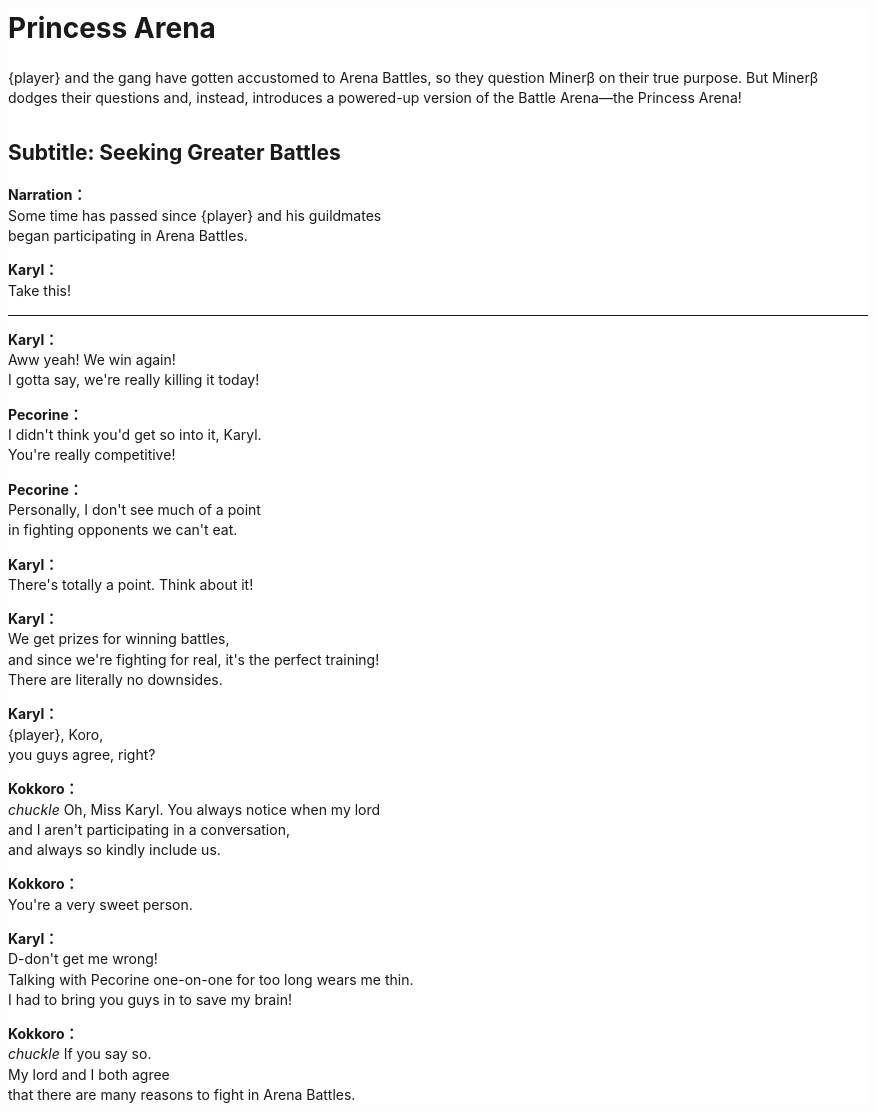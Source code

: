 # Princess Arena
{player} and the gang have gotten accustomed to Arena Battles, so they question Minerβ on their true purpose. But Minerβ dodges their questions and, instead, introduces a powered-up version of the Battle Arena—the Princess Arena!
  
## Subtitle: Seeking Greater Battles
  
**Narration：**  
Some time has passed since {player} and his guildmates  
began participating in Arena Battles.  
  
**Karyl：**  
Take this!  
  

---  
  
**Karyl：**  
Aww yeah! We win again!  
I gotta say, we're really killing it today!  
  
**Pecorine：**  
I didn't think you'd get so into it, Karyl.  
You're really competitive!  
  
**Pecorine：**  
Personally, I don't see much of a point  
in fighting opponents we can't eat.  
  
**Karyl：**  
There's totally a point. Think about it!  
  
**Karyl：**  
We get prizes for winning battles,  
and since we're fighting for real, it's the perfect training!  
There are literally no downsides.  
  
**Karyl：**  
{player}, Koro,  
you guys agree, right?  
  
**Kokkoro：**  
*chuckle* Oh, Miss Karyl. You always notice when my lord  
and I aren't participating in a conversation,  
and always so kindly include us.  
  
**Kokkoro：**  
You're a very sweet person.  
  
**Karyl：**  
D-don't get me wrong!  
Talking with Pecorine one-on-one for too long wears me thin.  
I had to bring you guys in to save my brain!  
  
**Kokkoro：**  
*chuckle* If you say so.  
My lord and I both agree  
that there are many reasons to fight in Arena Battles.  
  
